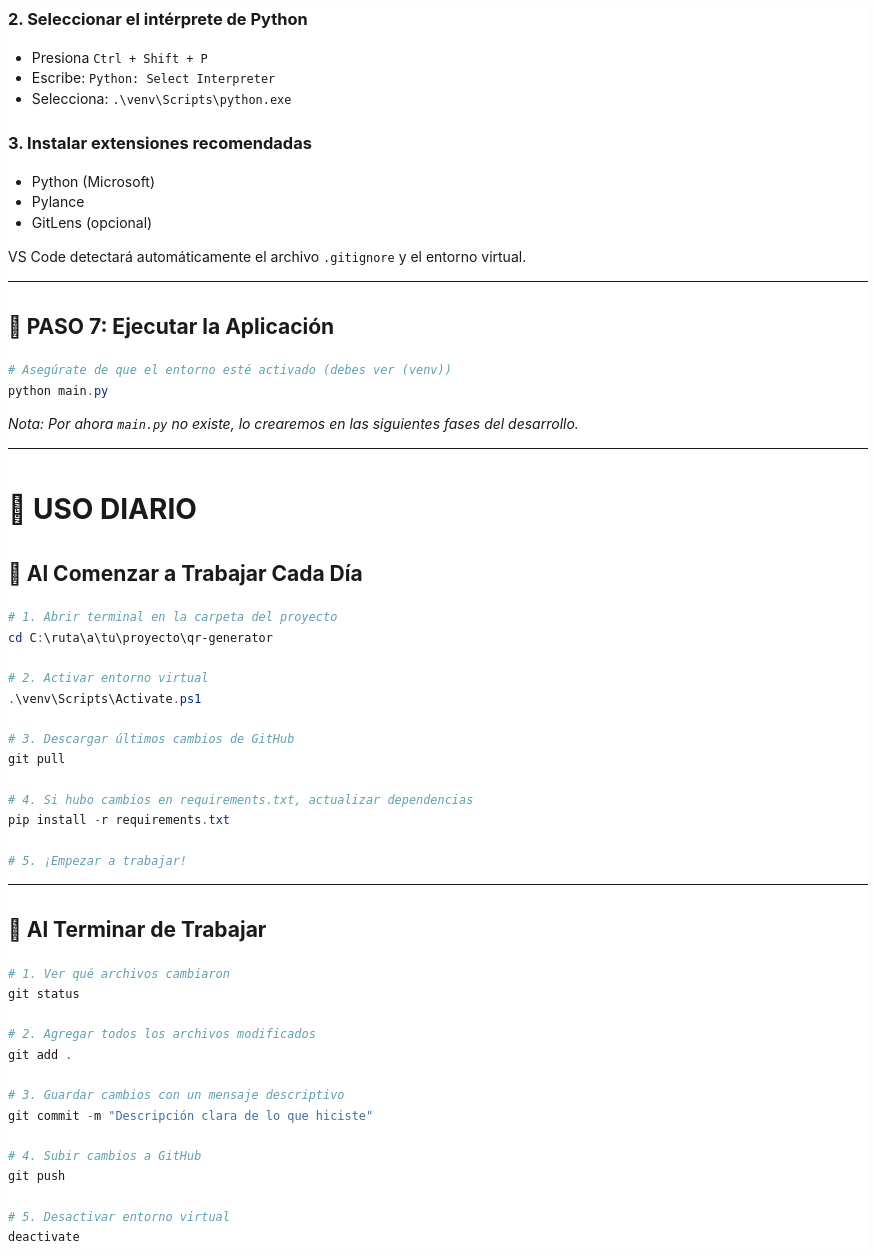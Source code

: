 ### 2. Seleccionar el intérprete de Python
- Presiona `Ctrl + Shift + P`
- Escribe: `Python: Select Interpreter`
- Selecciona: `.\venv\Scripts\python.exe`

### 3. Instalar extensiones recomendadas
- Python (Microsoft)
- Pylance
- GitLens (opcional)

VS Code detectará automáticamente el archivo `.gitignore` y el entorno virtual.

---

## 🚀 PASO 7: Ejecutar la Aplicación
```powershell
# Asegúrate de que el entorno esté activado (debes ver (venv))
python main.py
```

*Nota: Por ahora `main.py` no existe, lo crearemos en las siguientes fases del desarrollo.*

---

# 🔄 USO DIARIO

## 📅 Al Comenzar a Trabajar Cada Día
```powershell
# 1. Abrir terminal en la carpeta del proyecto
cd C:\ruta\a\tu\proyecto\qr-generator

# 2. Activar entorno virtual
.\venv\Scripts\Activate.ps1

# 3. Descargar últimos cambios de GitHub
git pull

# 4. Si hubo cambios en requirements.txt, actualizar dependencias
pip install -r requirements.txt

# 5. ¡Empezar a trabajar!
```

---

## 💾 Al Terminar de Trabajar
```powershell
# 1. Ver qué archivos cambiaron
git status

# 2. Agregar todos los archivos modificados
git add .

# 3. Guardar cambios con un mensaje descriptivo
git commit -m "Descripción clara de lo que hiciste"

# 4. Subir cambios a GitHub
git push

# 5. Desactivar entorno virtual
deactivate
```
